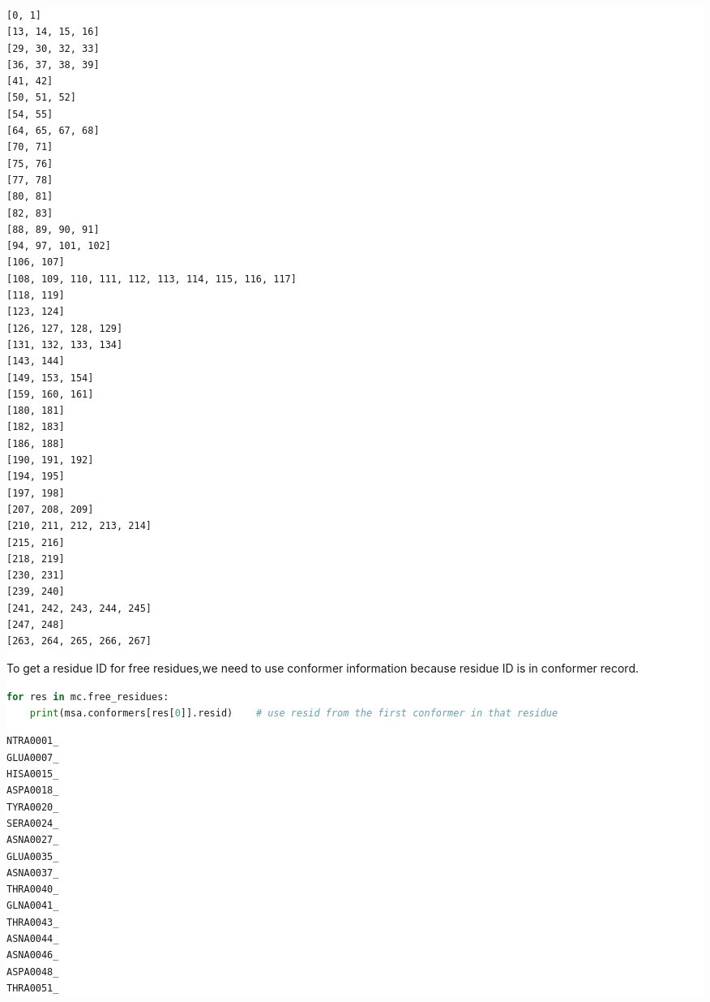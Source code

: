     [0, 1]
    [13, 14, 15, 16]
    [29, 30, 32, 33]
    [36, 37, 38, 39]
    [41, 42]
    [50, 51, 52]
    [54, 55]
    [64, 65, 67, 68]
    [70, 71]
    [75, 76]
    [77, 78]
    [80, 81]
    [82, 83]
    [88, 89, 90, 91]
    [94, 97, 101, 102]
    [106, 107]
    [108, 109, 110, 111, 112, 113, 114, 115, 116, 117]
    [118, 119]
    [123, 124]
    [126, 127, 128, 129]
    [131, 132, 133, 134]
    [143, 144]
    [149, 153, 154]
    [159, 160, 161]
    [180, 181]
    [182, 183]
    [186, 188]
    [190, 191, 192]
    [194, 195]
    [197, 198]
    [207, 208, 209]
    [210, 211, 212, 213, 214]
    [215, 216]
    [218, 219]
    [230, 231]
    [239, 240]
    [241, 242, 243, 244, 245]
    [247, 248]
    [263, 264, 265, 266, 267]


To get a residue ID for free residues,we need to use conformer information because residue ID is in conformer record. 


```python
for res in mc.free_residues:
    print(msa.conformers[res[0]].resid)    # use resid from the first conformer in that residue
```

    NTRA0001_
    GLUA0007_
    HISA0015_
    ASPA0018_
    TYRA0020_
    SERA0024_
    ASNA0027_
    GLUA0035_
    ASNA0037_
    THRA0040_
    GLNA0041_
    THRA0043_
    ASNA0044_
    ASNA0046_
    ASPA0048_
    THRA0051_